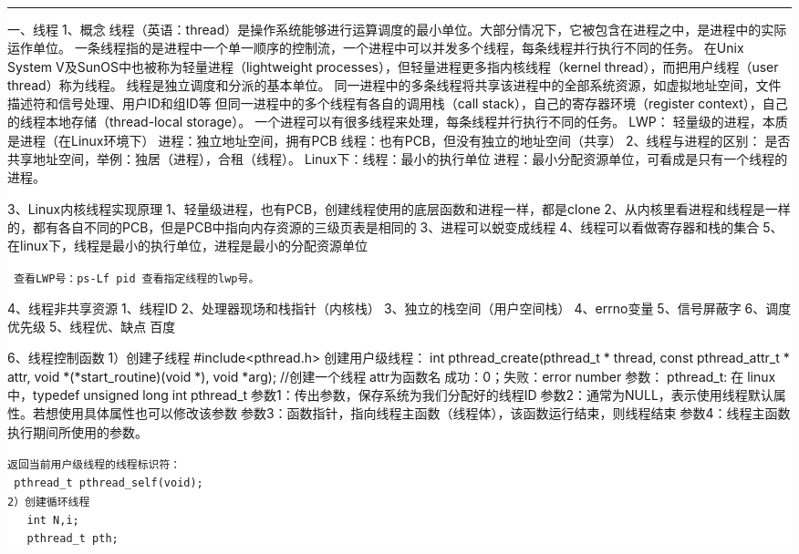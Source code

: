 *******
 一、线程
   1、概念
         线程（英语：thread）是操作系统能够进行运算调度的最小单位。大部分情况下，它被包含在进程之中，是进程中的实际运作单位。
     一条线程指的是进程中一个单一顺序的控制流，一个进程中可以并发多个线程，每条线程并行执行不同的任务。
         在Unix System V及SunOS中也被称为轻量进程（lightweight processes），但轻量进程更多指内核线程（kernel thread），而把用户线程（user thread）称为线程。
         线程是独立调度和分派的基本单位。
         同一进程中的多条线程将共享该进程中的全部系统资源，如虚拟地址空间，文件描述符和信号处理、用户ID和组ID等
         但同一进程中的多个线程有各自的调用栈（call stack），自己的寄存器环境（register context），自己的线程本地存储（thread-local storage）。
         一个进程可以有很多线程来处理，每条线程并行执行不同的任务。
         LWP： 轻量级的进程，本质是进程（在Linux环境下）
         进程：独立地址空间，拥有PCB
         线程：也有PCB，但没有独立的地址空间（共享）
   2、线程与进程的区别：
         是否共享地址空间，举例：独居（进程），合租（线程）。
         Linux下：线程：最小的执行单位
         进程：最小分配资源单位，可看成是只有一个线程的进程。
         
   3、Linux内核线程实现原理
        1、轻量级进程，也有PCB，创建线程使用的底层函数和进程一样，都是clone
        2、从内核里看进程和线程是一样的，都有各自不同的PCB，但是PCB中指向内存资源的三级页表是相同的
        3、进程可以蜕变成线程
        4、线程可以看做寄存器和栈的集合
        5、在linux下，线程是最小的执行单位，进程是最小的分配资源单位
        
     查看LWP号：ps-Lf pid 查看指定线程的lwp号。 
       
   4、线程非共享资源
      1、线程ID
      2、处理器现场和栈指针（内核栈）
      3、独立的栈空间（用户空间栈）
      4、errno变量
      5、信号屏蔽字
      6、调度优先级
  5、线程优、缺点  百度
  
  6、线程控制函数
    1）创建子线程
    #include<pthread.h>
    创建用户级线程：
     int pthread_create(pthread_t * thread, const pthread_attr_t * attr, void *(*start_routine)(void *), void *arg); //创建一个线程 attr为函数名
          成功：0；失败：error number 
     参数：
       pthread_t: 在 linux 中，typedef unsigned long int pthread_t
       参数1：传出参数，保存系统为我们分配好的线程ID
       参数2：通常为NULL，表示使用线程默认属性。若想使用具体属性也可以修改该参数
       参数3：函数指针，指向线程主函数（线程体），该函数运行结束，则线程结束
       参数4：线程主函数执行期间所使用的参数。
       
    返回当前用户级线程的线程标识符：
     pthread_t pthread_self(void);  
    2）创建循环线程
       int N,i;
       pthread_t pth;
     